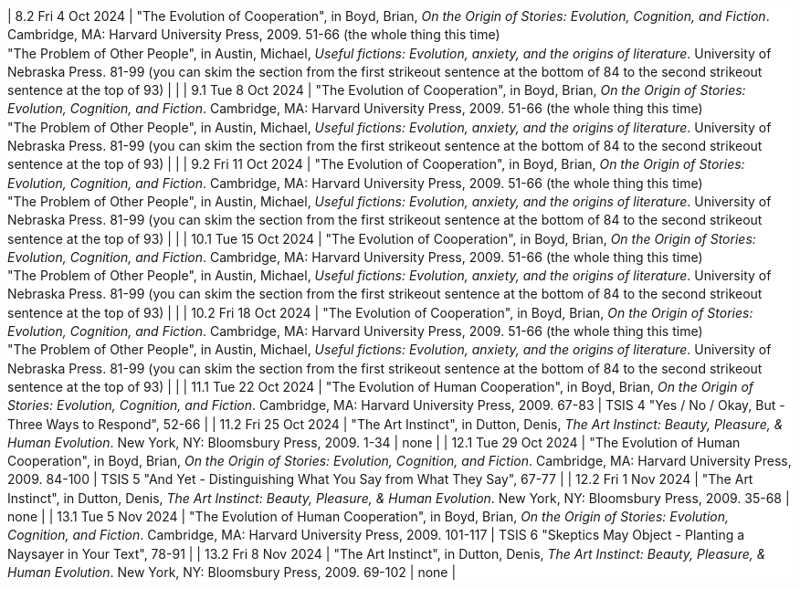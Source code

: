 | 8.2 Fri 4 Oct 2024 | "The Evolution of Cooperation", in Boyd, Brian, _On the Origin of Stories: Evolution, Cognition, and Fiction_. Cambridge, MA: Harvard University Press, 2009. 51-66 (the whole thing this time)<br>"The Problem of Other People", in Austin, Michael, _Useful fictions: Evolution, anxiety, and the origins of literature_. University of Nebraska Press. 81-99 (you can skim the section from the first strikeout sentence at the bottom of 84 to the second strikeout sentence at the top of 93) | |
| 9.1 Tue 8 Oct 2024 | "The Evolution of Cooperation", in Boyd, Brian, _On the Origin of Stories: Evolution, Cognition, and Fiction_. Cambridge, MA: Harvard University Press, 2009. 51-66 (the whole thing this time)<br>"The Problem of Other People", in Austin, Michael, _Useful fictions: Evolution, anxiety, and the origins of literature_. University of Nebraska Press. 81-99 (you can skim the section from the first strikeout sentence at the bottom of 84 to the second strikeout sentence at the top of 93) | |
| 9.2 Fri 11 Oct 2024 | "The Evolution of Cooperation", in Boyd, Brian, _On the Origin of Stories: Evolution, Cognition, and Fiction_. Cambridge, MA: Harvard University Press, 2009. 51-66 (the whole thing this time)<br>"The Problem of Other People", in Austin, Michael, _Useful fictions: Evolution, anxiety, and the origins of literature_. University of Nebraska Press. 81-99 (you can skim the section from the first strikeout sentence at the bottom of 84 to the second strikeout sentence at the top of 93) | |
| 10.1 Tue 15 Oct 2024 | "The Evolution of Cooperation", in Boyd, Brian, _On the Origin of Stories: Evolution, Cognition, and Fiction_. Cambridge, MA: Harvard University Press, 2009. 51-66 (the whole thing this time)<br>"The Problem of Other People", in Austin, Michael, _Useful fictions: Evolution, anxiety, and the origins of literature_. University of Nebraska Press. 81-99 (you can skim the section from the first strikeout sentence at the bottom of 84 to the second strikeout sentence at the top of 93) | |
| 10.2 Fri 18 Oct 2024 | "The Evolution of Cooperation", in Boyd, Brian, _On the Origin of Stories: Evolution, Cognition, and Fiction_. Cambridge, MA: Harvard University Press, 2009. 51-66 (the whole thing this time)<br>"The Problem of Other People", in Austin, Michael, _Useful fictions: Evolution, anxiety, and the origins of literature_. University of Nebraska Press. 81-99 (you can skim the section from the first strikeout sentence at the bottom of 84 to the second strikeout sentence at the top of 93) | |
| 11.1 Tue 22 Oct 2024 | "The Evolution of Human Cooperation", in Boyd, Brian, _On the Origin of Stories: Evolution, Cognition, and Fiction_. Cambridge, MA: Harvard University Press, 2009. 67-83 | TSIS 4 "Yes / No / Okay, But - Three Ways to Respond", 52-66 |
| 11.2 Fri 25 Oct 2024 | "The Art Instinct", in Dutton, Denis, _The Art Instinct: Beauty, Pleasure, & Human Evolution_. New York, NY: Bloomsbury Press, 2009. 1-34 | none |
| 12.1 Tue 29 Oct 2024 | "The Evolution of Human Cooperation", in Boyd, Brian, _On the Origin of Stories: Evolution, Cognition, and Fiction_. Cambridge, MA: Harvard University Press, 2009. 84-100 | TSIS 5 "And Yet - Distinguishing What You Say from What They Say", 67-77 |
| 12.2 Fri 1 Nov 2024 | "The Art Instinct", in Dutton, Denis, _The Art Instinct: Beauty, Pleasure, & Human Evolution_. New York, NY: Bloomsbury Press, 2009. 35-68 | none |
| 13.1 Tue 5 Nov 2024 | "The Evolution of Human Cooperation", in Boyd, Brian, _On the Origin of Stories: Evolution, Cognition, and Fiction_. Cambridge, MA: Harvard University Press, 2009. 101-117 | TSIS 6 "Skeptics May Object - Planting a Naysayer in Your Text", 78-91 |
| 13.2 Fri 8 Nov 2024 | "The Art Instinct", in Dutton, Denis, _The Art Instinct: Beauty, Pleasure, & Human Evolution_. New York, NY: Bloomsbury Press, 2009. 69-102 | none |
